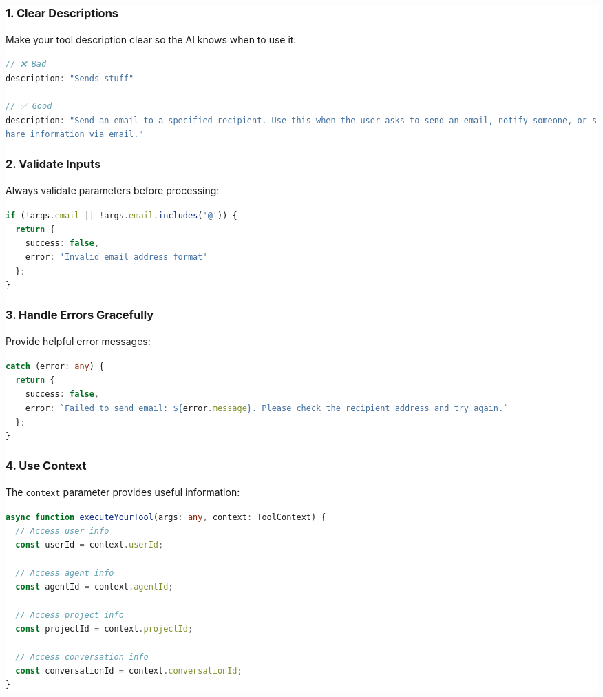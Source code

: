 ### 1. Clear Descriptions
Make your tool description clear so the AI knows when to use it:
```typescript
// ❌ Bad
description: "Sends stuff"

// ✅ Good
description: "Send an email to a specified recipient. Use this when the user asks to send an email, notify someone, or share information via email."
```

### 2. Validate Inputs
Always validate parameters before processing:
```typescript
if (!args.email || !args.email.includes('@')) {
  return {
    success: false,
    error: 'Invalid email address format'
  };
}
```

### 3. Handle Errors Gracefully
Provide helpful error messages:
```typescript
catch (error: any) {
  return {
    success: false,
    error: `Failed to send email: ${error.message}. Please check the recipient address and try again.`
  };
}
```

### 4. Use Context
The `context` parameter provides useful information:
```typescript
async function executeYourTool(args: any, context: ToolContext) {
  // Access user info
  const userId = context.userId;
  
  // Access agent info
  const agentId = context.agentId;
  
  // Access project info
  const projectId = context.projectId;
  
  // Access conversation info
  const conversationId = context.conversationId;
}
```
